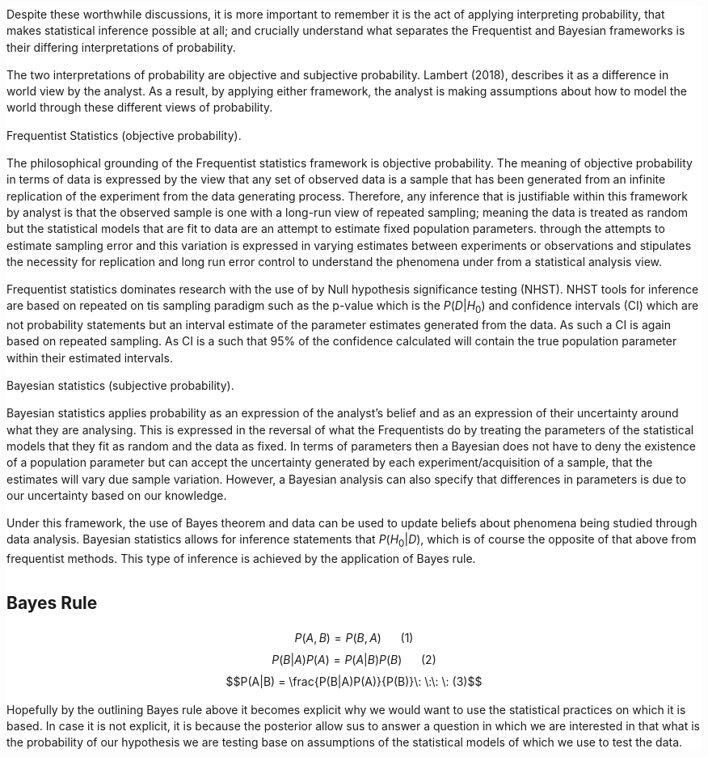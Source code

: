 Despite these worthwhile discussions, it is more important to remember it is the act of applying interpreting probability, that makes statistical inference possible at all; and crucially understand what separates the Frequentist and Bayesian frameworks is their differing interpretations of probability.

 The two interpretations of probability are objective and subjective probability. Lambert (2018), describes it as a difference in world view by the analyst. As a result, by applying either framework, the analyst is making assumptions about how to model the world through these different views of probability.

Frequentist Statistics (objective probability).

The philosophical grounding of the Frequentist statistics framework is objective probability. The meaning of objective probability in terms of data is expressed by the view that any set of observed data is a sample that has been generated from an infinite replication of the experiment from the data generating process. Therefore, any inference that is justifiable within this framework by analyst is that the observed sample is one with a long-run view of repeated sampling; meaning the data is treated as random but the statistical models that are fit to data are an attempt to estimate fixed population parameters.
through the attempts to estimate sampling error and this variation is expressed in varying estimates between experiments or observations and stipulates the necessity for replication and long run error control to understand the phenomena under from a statistical analysis view.

Frequentist statistics dominates research with the use of by Null hypothesis significance testing (NHST). NHST tools for inference are based on repeated on tis sampling paradigm such as the p-value which is the $P(D|H_0)$ and confidence intervals (CI) which are not probability statements but an interval estimate of the parameter estimates generated from the data. As such a CI is again based on repeated sampling. As CI is a such that 95% of the confidence calculated will contain the true population parameter within their estimated intervals.

Bayesian statistics (subjective probability).

Bayesian statistics applies probability as an expression of the analyst’s belief and as an expression of their uncertainty around what they are analysing. This is expressed in the reversal of what the Frequentists do by treating the parameters of the statistical models that they fit as random and the data as fixed. In terms of parameters then a Bayesian does not have to deny the existence of a population parameter but can accept the uncertainty generated by each experiment/acquisition of a sample, that the estimates will vary due sample variation. However, a Bayesian analysis can also specify that differences in parameters is due to our uncertainty based on our  knowledge.

 Under this framework, the use of Bayes theorem and data can be used to update beliefs about phenomena being studied through data analysis. Bayesian statistics allows for inference statements that $P(H_0|D)$, which is of course the opposite of that above from frequentist methods. This type of inference is achieved by the application of Bayes rule.

## Bayes Rule
$$P(A,B) = P(B,A)\: \:\: \: \: \:(1)$$
 $$P(B|A)P(A) = P(A|B)P(B)\: \:\: \: \: \:(2) $$
 $$P(A|B) = \frac{P(B|A)P(A)}{P(B)}\: \:\: \: (3)$$

Hopefully by the outlining Bayes rule above it becomes explicit why we would want to use the statistical practices on which it is based. In case it is not explicit, it is because the posterior allow sus to answer a question in which we are interested in that what is the probability of our hypothesis we are testing base on assumptions of the statistical models of which we use to test the data.
